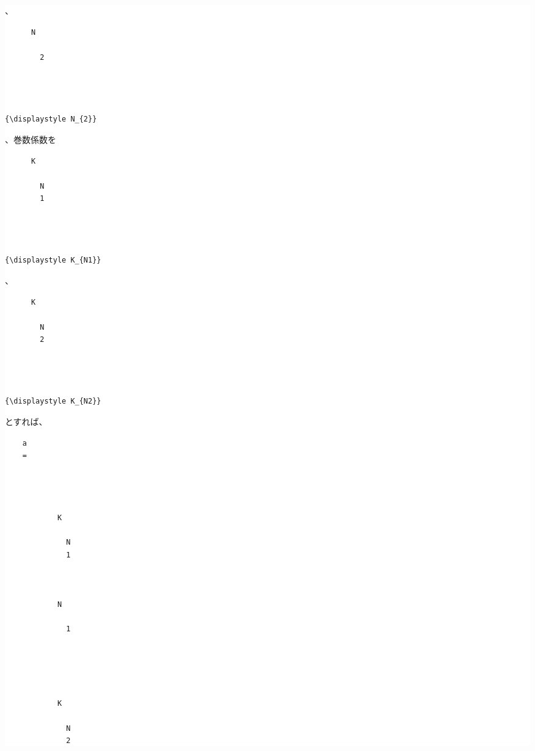 、
  
    
      
        
          N
          
            2
          
        
      
    
    {\displaystyle N_{2}}
  
、巻数係数を 
  
    
      
        
          K
          
            N
            1
          
        
      
    
    {\displaystyle K_{N1}}
  
、
  
    
      
        
          K
          
            N
            2
          
        
      
    
    {\displaystyle K_{N2}}
  
 とすれば、
  
    
      
        a
        =
        
          
            
              
                K
                
                  N
                  1
                
              
              
                N
                
                  1
                
              
            
            
              
                K
                
                  N
                  2
                